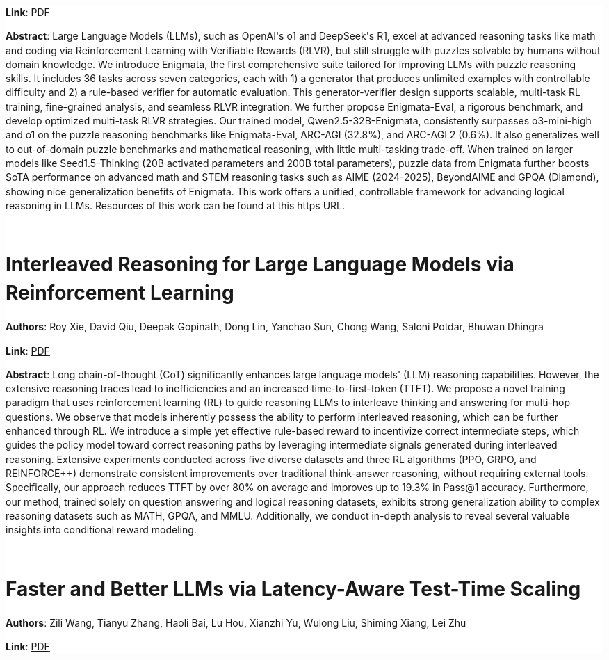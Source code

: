 **Link**: [PDF](https://arxiv.org/pdf/2505.19914)  

**Abstract**: Large Language Models (LLMs), such as OpenAI's o1 and DeepSeek's R1, excel at advanced reasoning tasks like math and coding via Reinforcement Learning with Verifiable Rewards (RLVR), but still struggle with puzzles solvable by humans without domain knowledge. We introduce Enigmata, the first comprehensive suite tailored for improving LLMs with puzzle reasoning skills. It includes 36 tasks across seven categories, each with 1) a generator that produces unlimited examples with controllable difficulty and 2) a rule-based verifier for automatic evaluation. This generator-verifier design supports scalable, multi-task RL training, fine-grained analysis, and seamless RLVR integration. We further propose Enigmata-Eval, a rigorous benchmark, and develop optimized multi-task RLVR strategies. Our trained model, Qwen2.5-32B-Enigmata, consistently surpasses o3-mini-high and o1 on the puzzle reasoning benchmarks like Enigmata-Eval, ARC-AGI (32.8%), and ARC-AGI 2 (0.6%). It also generalizes well to out-of-domain puzzle benchmarks and mathematical reasoning, with little multi-tasking trade-off. When trained on larger models like Seed1.5-Thinking (20B activated parameters and 200B total parameters), puzzle data from Enigmata further boosts SoTA performance on advanced math and STEM reasoning tasks such as AIME (2024-2025), BeyondAIME and GPQA (Diamond), showing nice generalization benefits of Enigmata. This work offers a unified, controllable framework for advancing logical reasoning in LLMs. Resources of this work can be found at this https URL. 

---
# Interleaved Reasoning for Large Language Models via Reinforcement Learning 

**Authors**: Roy Xie, David Qiu, Deepak Gopinath, Dong Lin, Yanchao Sun, Chong Wang, Saloni Potdar, Bhuwan Dhingra  

**Link**: [PDF](https://arxiv.org/pdf/2505.19640)  

**Abstract**: Long chain-of-thought (CoT) significantly enhances large language models' (LLM) reasoning capabilities. However, the extensive reasoning traces lead to inefficiencies and an increased time-to-first-token (TTFT). We propose a novel training paradigm that uses reinforcement learning (RL) to guide reasoning LLMs to interleave thinking and answering for multi-hop questions. We observe that models inherently possess the ability to perform interleaved reasoning, which can be further enhanced through RL. We introduce a simple yet effective rule-based reward to incentivize correct intermediate steps, which guides the policy model toward correct reasoning paths by leveraging intermediate signals generated during interleaved reasoning. Extensive experiments conducted across five diverse datasets and three RL algorithms (PPO, GRPO, and REINFORCE++) demonstrate consistent improvements over traditional think-answer reasoning, without requiring external tools. Specifically, our approach reduces TTFT by over 80% on average and improves up to 19.3% in Pass@1 accuracy. Furthermore, our method, trained solely on question answering and logical reasoning datasets, exhibits strong generalization ability to complex reasoning datasets such as MATH, GPQA, and MMLU. Additionally, we conduct in-depth analysis to reveal several valuable insights into conditional reward modeling. 

---
# Faster and Better LLMs via Latency-Aware Test-Time Scaling 

**Authors**: Zili Wang, Tianyu Zhang, Haoli Bai, Lu Hou, Xianzhi Yu, Wulong Liu, Shiming Xiang, Lei Zhu  

**Link**: [PDF](https://arxiv.org/pdf/2505.19634)  
